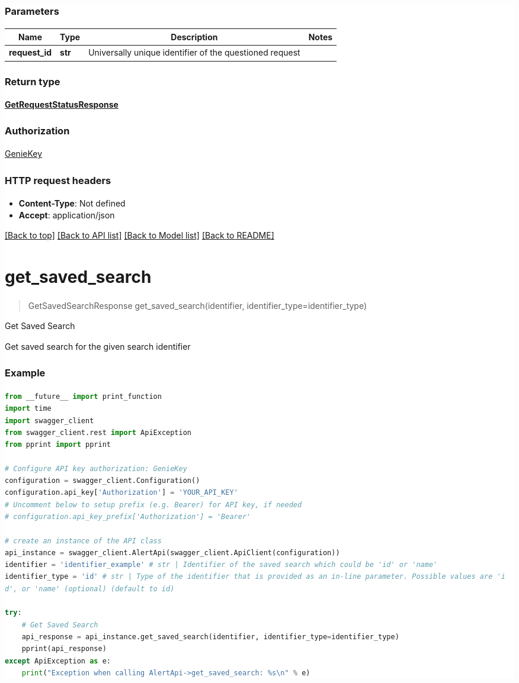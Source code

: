 ### Parameters

Name | Type | Description  | Notes
------------- | ------------- | ------------- | -------------
 **request_id** | **str**| Universally unique identifier of the questioned request | 

### Return type

[**GetRequestStatusResponse**](GetRequestStatusResponse.md)

### Authorization

[GenieKey](../README.md#GenieKey)

### HTTP request headers

 - **Content-Type**: Not defined
 - **Accept**: application/json

[[Back to top]](#) [[Back to API list]](../README.md#documentation-for-api-endpoints) [[Back to Model list]](../README.md#documentation-for-models) [[Back to README]](../README.md)

# **get_saved_search**
> GetSavedSearchResponse get_saved_search(identifier, identifier_type=identifier_type)

Get Saved Search

Get saved search for the given search identifier

### Example
```python
from __future__ import print_function
import time
import swagger_client
from swagger_client.rest import ApiException
from pprint import pprint

# Configure API key authorization: GenieKey
configuration = swagger_client.Configuration()
configuration.api_key['Authorization'] = 'YOUR_API_KEY'
# Uncomment below to setup prefix (e.g. Bearer) for API key, if needed
# configuration.api_key_prefix['Authorization'] = 'Bearer'

# create an instance of the API class
api_instance = swagger_client.AlertApi(swagger_client.ApiClient(configuration))
identifier = 'identifier_example' # str | Identifier of the saved search which could be 'id' or 'name'
identifier_type = 'id' # str | Type of the identifier that is provided as an in-line parameter. Possible values are 'id', or 'name' (optional) (default to id)

try:
    # Get Saved Search
    api_response = api_instance.get_saved_search(identifier, identifier_type=identifier_type)
    pprint(api_response)
except ApiException as e:
    print("Exception when calling AlertApi->get_saved_search: %s\n" % e)
```
